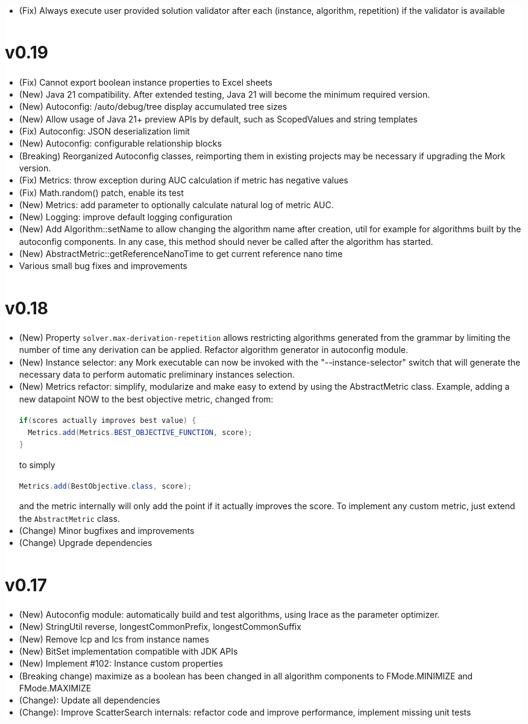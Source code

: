 - (Fix) Always execute user provided solution validator after each (instance, algorithm, repetition) if the validator is available

# v0.19
- (Fix) Cannot export boolean instance properties to Excel sheets
- (New) Java 21 compatibility. After extended testing, Java 21 will become the minimum required version.
- (New) Autoconfig: /auto/debug/tree display accumulated tree sizes
- (New) Allow usage of Java 21+ preview APIs by default, such as ScopedValues and string templates
- (Fix) Autoconfig: JSON deserialization limit 
- (New) Autoconfig: configurable relationship blocks
- (Breaking) Reorganized Autoconfig classes, reimporting them in existing projects may be necessary if upgrading the Mork version.
- (Fix) Metrics: throw exception during AUC calculation if metric has negative values
- (Fix) Math.random() patch, enable its test
- (New) Metrics: add parameter to optionally calculate natural log of metric AUC.
- (New) Logging: improve default logging configuration
- (New) Add Algorithm::setName to allow changing the algorithm name after creation, util for example for algorithms built by the autoconfig components. In any case, this method should never be called after the algorithm has started.
- (New) AbstractMetric::getReferenceNanoTime to get current reference nano time
- Various small bug fixes and improvements

# v0.18
- (New) Property `solver.max-derivation-repetition` allows restricting algorithms generated from the grammar by 
limiting the number of time any derivation can be applied. Refactor algorithm generator in autoconfig module.
- (New) Instance selector: any Mork executable can now be invoked with the "--instance-selector" switch that will 
generate the necessary data to perform automatic preliminary instances selection.
- (New) Metrics refactor: simplify, modularize and make easy to extend by using the AbstractMetric class.
  Example, adding a new datapoint NOW to the best objective metric, changed from: 
  ```java
  if(scores actually improves best value) {
    Metrics.add(Metrics.BEST_OBJECTIVE_FUNCTION, score);
  }
  ```
  to simply
  ```java 
  Metrics.add(BestObjective.class, score);
  ```
  and the metric internally will only add the point if it actually improves the score. To implement any custom metric, 
  just extend the `AbstractMetric` class.
- (Change) Minor bugfixes and improvements
- (Change) Upgrade dependencies

# v0.17
- (New) Autoconfig module: automatically build and test algorithms, using Irace as the parameter optimizer.
- (New) StringUtil reverse, longestCommonPrefix, longestCommonSuffix
- (New) Remove lcp and lcs from instance names
- (New) BitSet implementation compatible with JDK APIs
- (New) Implement #102: Instance custom properties
- (Breaking change) maximize as a boolean has been changed in all algorithm components to FMode.MINIMIZE and FMode.MAXIMIZE
- (Change): Update all dependencies
- (Change): Improve ScatterSearch internals: refactor code and improve performance, implement missing unit tests
